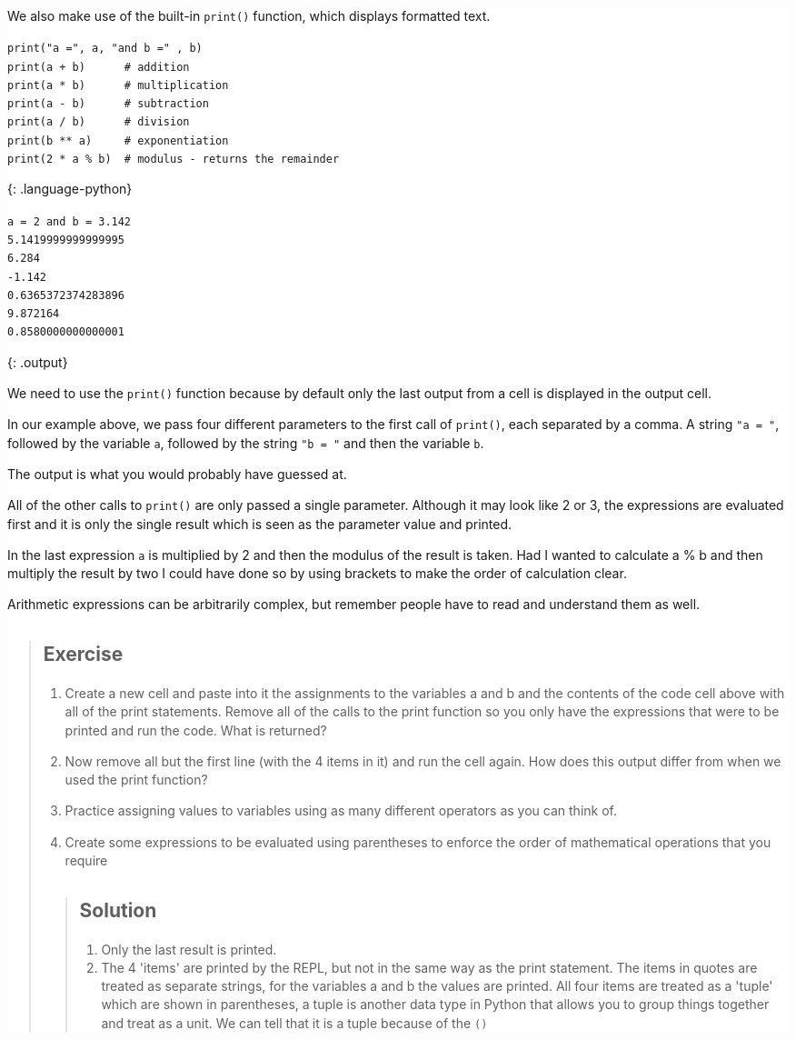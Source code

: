 We also make use of the built-in `print()` function, which displays formatted text.

~~~
print("a =", a, "and b =" , b)
print(a + b)      # addition
print(a * b)      # multiplication
print(a - b)      # subtraction
print(a / b)      # division
print(b ** a)     # exponentiation
print(2 * a % b)  # modulus - returns the remainder
~~~
{: .language-python}

~~~
a = 2 and b = 3.142
5.1419999999999995
6.284
-1.142
0.6365372374283896
9.872164
0.8580000000000001
~~~
{: .output}

We need to use the `print()` function because by default only the last output from a cell is displayed in the output cell.

In our example above, we pass four different parameters to the first call of `print()`, each separated by a comma. A string `"a = "`, followed by the variable `a`, followed by the string `"b = "` and then the variable `b`.

The output is what you would probably have guessed at.

All of the other calls to `print()` are only passed a single parameter. Although it may look like 2 or 3, the expressions are evaluated first and it is only the single result which is seen as the parameter value and printed.

In the last expression `a` is multiplied by 2 and then the modulus of the result is taken. Had I wanted to calculate a % b and then multiply the result by two I could have done so by using brackets to make the order of calculation clear.

Arithmetic expressions can be arbitrarily complex, but remember people have to read and understand them as well.

> ## Exercise
>
> 1. Create a new cell and paste into it the assignments to the variables a and b and the contents of the code cell above with all of the print statements. Remove all of the calls to the print function so you only have the expressions that were to be printed and run the code. What is returned?
>
> 2. Now remove all but the first line (with the 4 items in it) and run the cell again. How does this output differ from when we used the print function?
>
> 3. Practice assigning values to variables using as many different operators as you can think of.
>
> 4. Create some expressions to be evaluated using parentheses to enforce the order of mathematical operations that you require
>
>
> > ## Solution
> >
> > 1. Only the last result is printed.
> > 2. The 4 'items' are printed by the REPL, but not in the same way as the print statement. The items in quotes are treated as separate strings, for the variables a and b the values are printed. All four items are treated as a 'tuple' which are shown in parentheses, a tuple is another data type in Python that allows you to group things together and treat as a unit. We can tell that it is a tuple because of the `()`
> >
